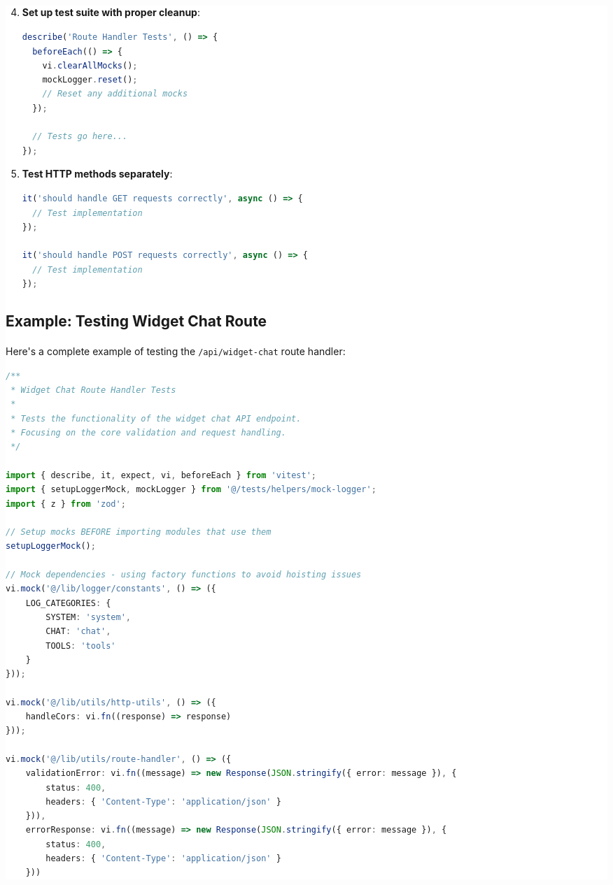 4. **Set up test suite with proper cleanup**:
   ```typescript
   describe('Route Handler Tests', () => {
     beforeEach(() => {
       vi.clearAllMocks();
       mockLogger.reset();
       // Reset any additional mocks
     });
     
     // Tests go here...
   });
   ```

5. **Test HTTP methods separately**:
   ```typescript
   it('should handle GET requests correctly', async () => {
     // Test implementation
   });
   
   it('should handle POST requests correctly', async () => {
     // Test implementation
   });
   ```

## Example: Testing Widget Chat Route

Here's a complete example of testing the `/api/widget-chat` route handler:

```typescript
/**
 * Widget Chat Route Handler Tests
 * 
 * Tests the functionality of the widget chat API endpoint.
 * Focusing on the core validation and request handling.
 */

import { describe, it, expect, vi, beforeEach } from 'vitest';
import { setupLoggerMock, mockLogger } from '@/tests/helpers/mock-logger';
import { z } from 'zod';

// Setup mocks BEFORE importing modules that use them
setupLoggerMock();

// Mock dependencies - using factory functions to avoid hoisting issues
vi.mock('@/lib/logger/constants', () => ({
    LOG_CATEGORIES: {
        SYSTEM: 'system',
        CHAT: 'chat',
        TOOLS: 'tools'
    }
}));

vi.mock('@/lib/utils/http-utils', () => ({
    handleCors: vi.fn((response) => response)
}));

vi.mock('@/lib/utils/route-handler', () => ({
    validationError: vi.fn((message) => new Response(JSON.stringify({ error: message }), {
        status: 400,
        headers: { 'Content-Type': 'application/json' }
    })),
    errorResponse: vi.fn((message) => new Response(JSON.stringify({ error: message }), {
        status: 400,
        headers: { 'Content-Type': 'application/json' }
    }))
```
